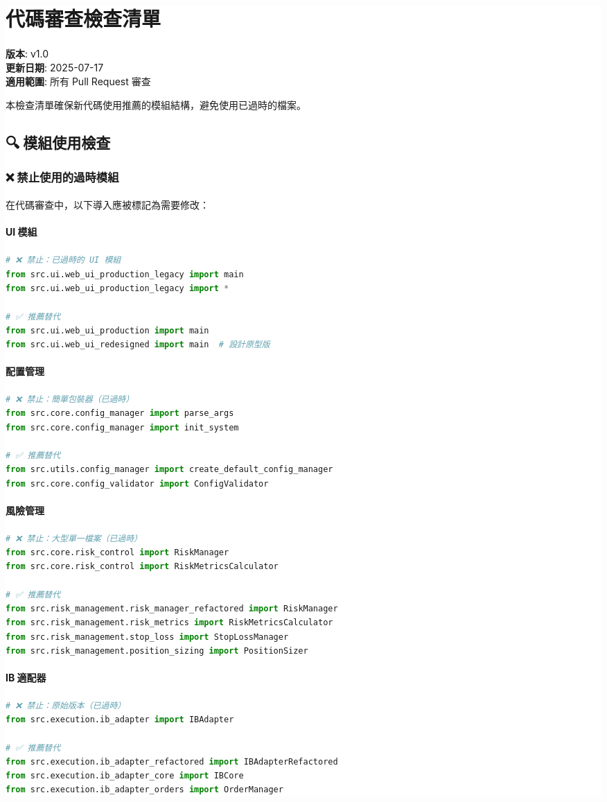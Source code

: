 # 代碼審查檢查清單

**版本**: v1.0  
**更新日期**: 2025-07-17  
**適用範圍**: 所有 Pull Request 審查

本檢查清單確保新代碼使用推薦的模組結構，避免使用已過時的檔案。

## 🔍 模組使用檢查

### ❌ 禁止使用的過時模組

在代碼審查中，以下導入應被標記為需要修改：

#### UI 模組
```python
# ❌ 禁止：已過時的 UI 模組
from src.ui.web_ui_production_legacy import main
from src.ui.web_ui_production_legacy import *

# ✅ 推薦替代
from src.ui.web_ui_production import main
from src.ui.web_ui_redesigned import main  # 設計原型版
```

#### 配置管理
```python
# ❌ 禁止：簡單包裝器（已過時）
from src.core.config_manager import parse_args
from src.core.config_manager import init_system

# ✅ 推薦替代
from src.utils.config_manager import create_default_config_manager
from src.core.config_validator import ConfigValidator
```

#### 風險管理
```python
# ❌ 禁止：大型單一檔案（已過時）
from src.core.risk_control import RiskManager
from src.core.risk_control import RiskMetricsCalculator

# ✅ 推薦替代
from src.risk_management.risk_manager_refactored import RiskManager
from src.risk_management.risk_metrics import RiskMetricsCalculator
from src.risk_management.stop_loss import StopLossManager
from src.risk_management.position_sizing import PositionSizer
```

#### IB 適配器
```python
# ❌ 禁止：原始版本（已過時）
from src.execution.ib_adapter import IBAdapter

# ✅ 推薦替代
from src.execution.ib_adapter_refactored import IBAdapterRefactored
from src.execution.ib_adapter_core import IBCore
from src.execution.ib_adapter_orders import OrderManager
```

